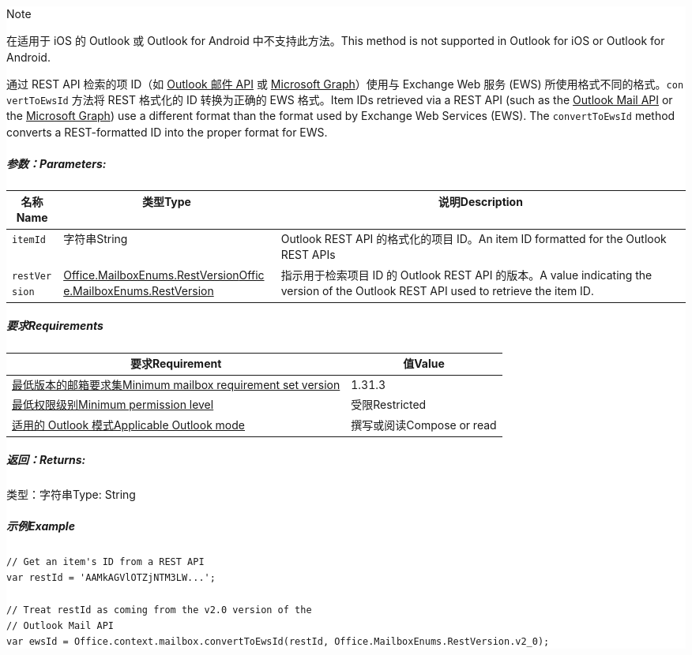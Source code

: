 > [!NOTE]
> <span data-ttu-id="5327f-142">在适用于 iOS 的 Outlook 或 Outlook for Android 中不支持此方法。</span><span class="sxs-lookup"><span data-stu-id="5327f-142">This method is not supported in Outlook for iOS or Outlook for Android.</span></span>

<span data-ttu-id="5327f-p105">通过 REST API 检索的项 ID（如 [Outlook 邮件 API](https://docs.microsoft.com/previous-versions/office/office-365-api/api/version-2.0/mail-rest-operations) 或 [Microsoft Graph](http://graph.microsoft.io/)）使用与 Exchange Web 服务 (EWS) 所使用格式不同的格式。`convertToEwsId` 方法将 REST 格式化的 ID 转换为正确的 EWS 格式。</span><span class="sxs-lookup"><span data-stu-id="5327f-p105">Item IDs retrieved via a REST API (such as the [Outlook Mail API](https://docs.microsoft.com/previous-versions/office/office-365-api/api/version-2.0/mail-rest-operations) or the [Microsoft Graph](http://graph.microsoft.io/)) use a different format than the format used by Exchange Web Services (EWS). The `convertToEwsId` method converts a REST-formatted ID into the proper format for EWS.</span></span>

##### <a name="parameters"></a><span data-ttu-id="5327f-145">参数：</span><span class="sxs-lookup"><span data-stu-id="5327f-145">Parameters:</span></span>

|<span data-ttu-id="5327f-146">名称</span><span class="sxs-lookup"><span data-stu-id="5327f-146">Name</span></span>| <span data-ttu-id="5327f-147">类型</span><span class="sxs-lookup"><span data-stu-id="5327f-147">Type</span></span>| <span data-ttu-id="5327f-148">说明</span><span class="sxs-lookup"><span data-stu-id="5327f-148">Description</span></span>|
|---|---|---|
|`itemId`| <span data-ttu-id="5327f-149">字符串</span><span class="sxs-lookup"><span data-stu-id="5327f-149">String</span></span>|<span data-ttu-id="5327f-150">Outlook REST API 的格式化的项目 ID。</span><span class="sxs-lookup"><span data-stu-id="5327f-150">An item ID formatted for the Outlook REST APIs</span></span>|
|`restVersion`| [<span data-ttu-id="5327f-151">Office.MailboxEnums.RestVersion</span><span class="sxs-lookup"><span data-stu-id="5327f-151">Office.MailboxEnums.RestVersion</span></span>](/javascript/api/outlook_1_3/office.mailboxenums.restversion)|<span data-ttu-id="5327f-152">指示用于检索项目 ID 的 Outlook REST API 的版本。</span><span class="sxs-lookup"><span data-stu-id="5327f-152">A value indicating the version of the Outlook REST API used to retrieve the item ID.</span></span>|

##### <a name="requirements"></a><span data-ttu-id="5327f-153">要求</span><span class="sxs-lookup"><span data-stu-id="5327f-153">Requirements</span></span>

|<span data-ttu-id="5327f-154">要求</span><span class="sxs-lookup"><span data-stu-id="5327f-154">Requirement</span></span>| <span data-ttu-id="5327f-155">值</span><span class="sxs-lookup"><span data-stu-id="5327f-155">Value</span></span>|
|---|---|
|[<span data-ttu-id="5327f-156">最低版本的邮箱要求集</span><span class="sxs-lookup"><span data-stu-id="5327f-156">Minimum mailbox requirement set version</span></span>](/javascript/office/requirement-sets/outlook-api-requirement-sets)| <span data-ttu-id="5327f-157">1.3</span><span class="sxs-lookup"><span data-stu-id="5327f-157">1.3</span></span>|
|[<span data-ttu-id="5327f-158">最低权限级别</span><span class="sxs-lookup"><span data-stu-id="5327f-158">Minimum permission level</span></span>](https://docs.microsoft.com/outlook/add-ins/understanding-outlook-add-in-permissions)| <span data-ttu-id="5327f-159">受限</span><span class="sxs-lookup"><span data-stu-id="5327f-159">Restricted</span></span>|
|[<span data-ttu-id="5327f-160">适用的 Outlook 模式</span><span class="sxs-lookup"><span data-stu-id="5327f-160">Applicable Outlook mode</span></span>](https://docs.microsoft.com/outlook/add-ins/#extension-points)| <span data-ttu-id="5327f-161">撰写或阅读</span><span class="sxs-lookup"><span data-stu-id="5327f-161">Compose or read</span></span>|

##### <a name="returns"></a><span data-ttu-id="5327f-162">返回：</span><span class="sxs-lookup"><span data-stu-id="5327f-162">Returns:</span></span>

<span data-ttu-id="5327f-163">类型：字符串</span><span class="sxs-lookup"><span data-stu-id="5327f-163">Type: String</span></span>

##### <a name="example"></a><span data-ttu-id="5327f-164">示例</span><span class="sxs-lookup"><span data-stu-id="5327f-164">Example</span></span>

```
// Get an item's ID from a REST API
var restId = 'AAMkAGVlOTZjNTM3LW...';

// Treat restId as coming from the v2.0 version of the
// Outlook Mail API
var ewsId = Office.context.mailbox.convertToEwsId(restId, Office.MailboxEnums.RestVersion.v2_0);
```
